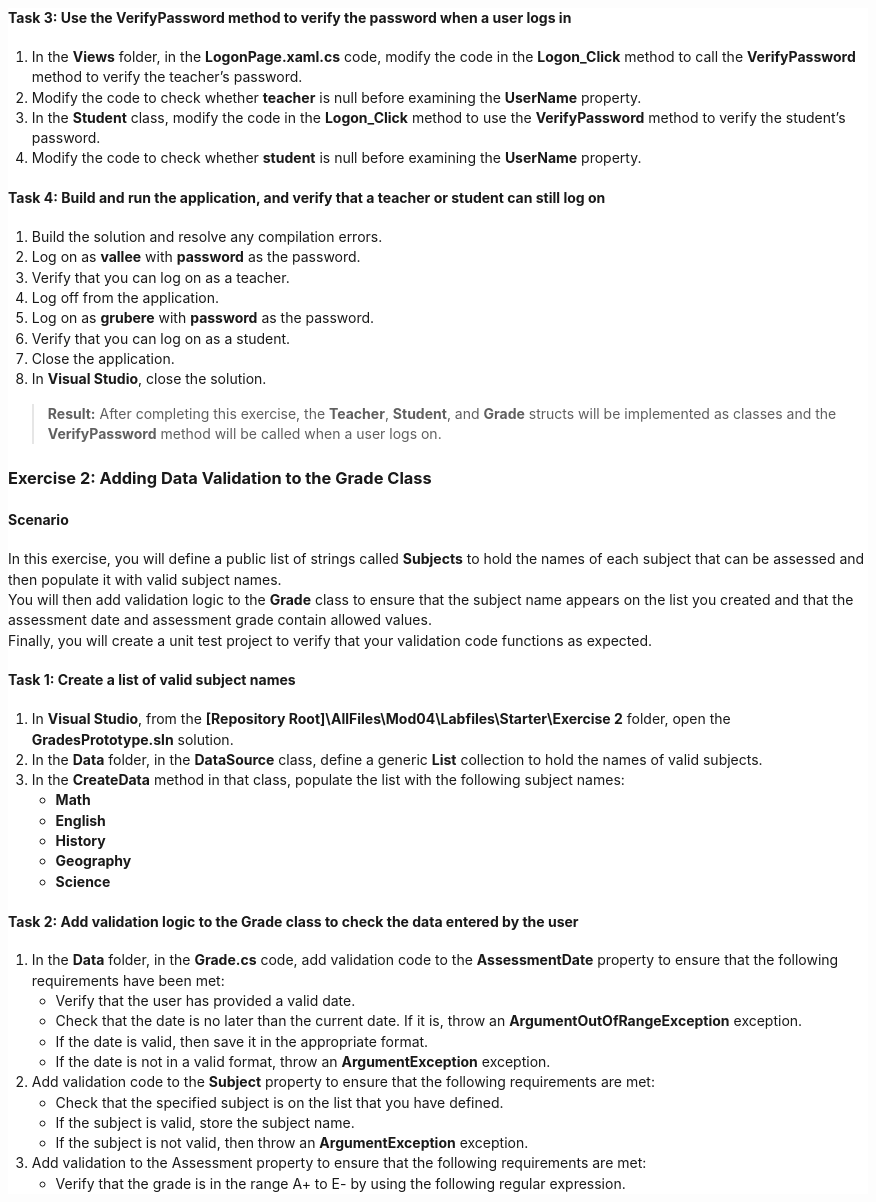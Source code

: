 #### Task 3: Use the VerifyPassword method to verify the password when a user logs in

1. In the **Views** folder, in the **LogonPage.xaml.cs** code, modify the code in the **Logon_Click** method to call the **VerifyPassword** method to verify the teacher’s password.
2. Modify the code to check whether **teacher** is null before examining the **UserName** property.
3. In the **Student** class, modify the code in the **Logon_Click** method to use the **VerifyPassword** method to verify the student’s password.
4. Modify the code to check whether **student** is null before examining the **UserName** property.

#### Task 4: Build and run the application, and verify that a teacher or student can still log on

1. Build the solution and resolve any compilation errors.
2. Log on as **vallee** with **password** as the password.
3. Verify that you can log on as a teacher.
4. Log off from the application.
5. Log on as **grubere** with **password** as the password.
6. Verify that you can log on as a student.
7. Close the application.
8. In **Visual Studio**, close the solution.

>**Result:** After completing this exercise, the **Teacher**, **Student**, and **Grade** structs will be implemented as classes and the **VerifyPassword** method will be called when a user logs on.

### Exercise 2: Adding Data Validation to the Grade Class

#### Scenario

In this exercise, you will define a public list of strings called **Subjects** to hold the names of each subject that can be assessed and then populate it with valid subject names.  
You will then add validation logic to the **Grade** class to ensure that the subject name appears on the list you created and that the assessment date and assessment grade contain allowed values.  
Finally, you will create a unit test project to verify that your validation code functions as expected.

#### Task 1: Create a list of valid subject names

1. In **Visual Studio**, from the **[Repository Root]\AllFiles\Mod04\Labfiles\Starter\Exercise 2** folder, open the **GradesPrototype.sln** solution.
2. In the **Data** folder, in the **DataSource** class, define a generic **List** collection to hold the names of valid subjects.
3. In the **CreateData** method in that class, populate the list with the following subject names:
   - **Math**
   - **English**
   - **History**
   - **Geography**
   - **Science**

#### **Task 2: Add validation logic to the** Grade class to check the data entered by the user

1. In the **Data** folder, in the **Grade.cs** code, add validation code to the **AssessmentDate** property to ensure that the following requirements have been met:
   - Verify that the user has provided a valid date.
   - Check that the date is no later than the current date. If it is, throw an **ArgumentOutOfRangeException** exception.
   - If the date is valid, then save it in the appropriate format.
   - If the date is not in a valid format, throw an **ArgumentException** exception.
2. Add validation code to the **Subject** property to ensure that the following requirements are met:
   - Check that the specified subject is on the list that you have defined.
   - If the subject is valid, store the subject name.
   - If the subject is not valid, then throw an **ArgumentException** exception.
3. Add validation to the Assessment property to ensure that the following requirements are met:
   - Verify that the grade is in the range A+ to E- by using the following regular expression.